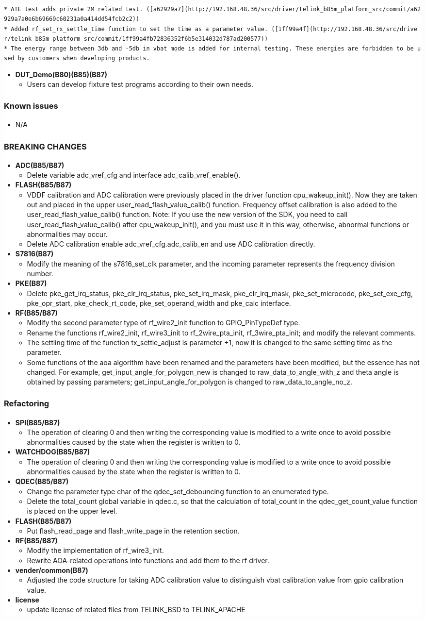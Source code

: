 	* ATE test adds private 2M related test. ([a62929a7](http://192.168.48.36/src/driver/telink_b85m_platform_src/commit/a62929a7a0e6b69669c60231a0a414dd54fcb2c2))
	* Added rf_set_rx_settle_time function to set the time as a parameter value. ([1ff99a4f](http://192.168.48.36/src/driver/telink_b85m_platform_src/commit/1ff99a4fb72836352f6b5e314032d787ad200577))
	* The energy range between 3db and -5db in vbat mode is added for internal testing. These energies are forbidden to be used by customers when developing products.
* **DUT_Demo(B80)(B85)(B87)**
	* Users can develop fixture test programs according to their own needs.
### Known issues

* N/A

### BREAKING CHANGES

* **ADC(B85/B87)**
	* Delete variable adc_vref_cfg and interface adc_calib_vref_enable().
* **FLASH(B85/B87)**
	* VDDF calibration and ADC calibration were previously placed in the driver function cpu_wakeup_init(). Now they are taken out and placed in the upper user_read_flash_value_calib() function. Frequency offset calibration is also added to the user_read_flash_value_calib() function. Note: If you use the new version of the SDK, you need to call user_read_flash_value_calib() after cpu_wakeup_init(), and you must use it in this way, otherwise, abnormal functions or abnormalities may occur.
	* Delete ADC calibration enable adc_vref_cfg.adc_calib_en and use ADC calibration directly.
* **S7816(B87)**
	* Modify the meaning of the s7816_set_clk parameter, and the incoming parameter represents the frequency division number.
* **PKE(B87)**
	* Delete pke_get_irq_status, pke_clr_irq_status, pke_set_irq_mask, pke_clr_irq_mask, pke_set_microcode, pke_set_exe_cfg, pke_opr_start, pke_check_rt_code, pke_set_operand_width and pke_calc interface.
* **RF(B85/B87)**
	* Modify the second parameter type of rf_wire2_init function to GPIO_PinTypeDef type.
	* Rename the functions rf_wire2_init, rf_wire3_init to rf_2wire_pta_init, rf_3wire_pta_init; and modify the relevant comments.
	* The settling time of the function tx_settle_adjust is parameter +1, now it is changed to the same setting time as the parameter.
	* Some functions of the aoa algorithm have been renamed and the parameters have been modified, but the essence has not changed. For example, get_input_angle_for_polygon_new is changed to raw_data_to_angle_with_z and theta angle is obtained by passing parameters; get_input_angle_for_polygon is changed to raw_data_to_angle_no_z.

### Refactoring

* **SPI(B85/B87)**
	* The operation of clearing 0 and then writing the corresponding value is modified to a write once to avoid possible abnormalities caused by the state when the register is written to 0.
* **WATCHDOG(B85/B87)**
	* The operation of clearing 0 and then writing the corresponding value is modified to a write once to avoid possible abnormalities caused by the state when the register is written to 0.
* **QDEC(B85/B87)**
	* Change the parameter type char of the qdec_set_debouncing function to an enumerated type.
	* Delete the total_count global variable in qdec.c, so that the calculation of total_count in the qdec_get_count_value function is placed on the upper level.
* **FLASH(B85/B87)**
	* Put flash_read_page and flash_write_page in the retention section.
* **RF(B85/B87)**
	* Modify the implementation of rf_wire3_init.
	* Rewrite AOA-related operations into functions and add them to the rf driver.
* **vender/common(B87)**
	* Adjusted the code structure for taking ADC calibration value to distinguish vbat calibration value from gpio calibration value.
* **license**
    * update license of related files from TELINK_BSD to TELINK_APACHE
